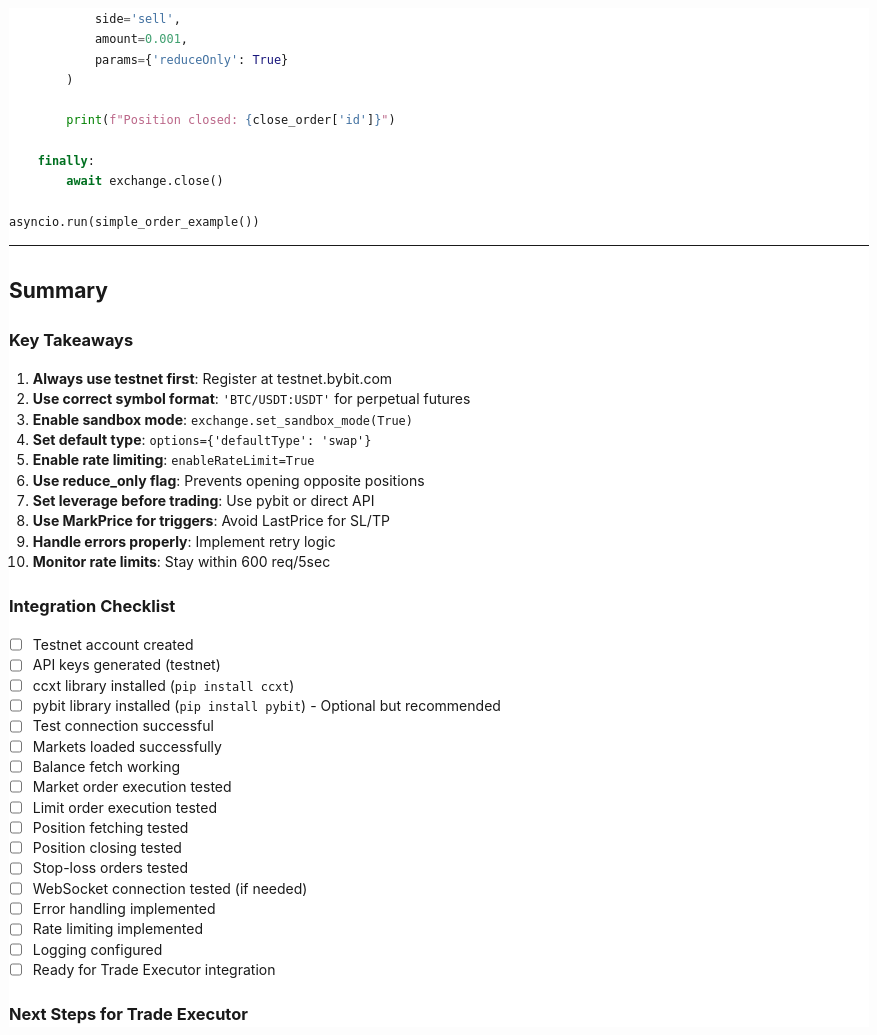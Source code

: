 ```python
            side='sell',
            amount=0.001,
            params={'reduceOnly': True}
        )

        print(f"Position closed: {close_order['id']}")

    finally:
        await exchange.close()

asyncio.run(simple_order_example())
```

---

## Summary

### Key Takeaways

1. **Always use testnet first**: Register at testnet.bybit.com
2. **Use correct symbol format**: `'BTC/USDT:USDT'` for perpetual futures
3. **Enable sandbox mode**: `exchange.set_sandbox_mode(True)`
4. **Set default type**: `options={'defaultType': 'swap'}`
5. **Enable rate limiting**: `enableRateLimit=True`
6. **Use reduce_only flag**: Prevents opening opposite positions
7. **Set leverage before trading**: Use pybit or direct API
8. **Use MarkPrice for triggers**: Avoid LastPrice for SL/TP
9. **Handle errors properly**: Implement retry logic
10. **Monitor rate limits**: Stay within 600 req/5sec

### Integration Checklist

- [ ] Testnet account created
- [ ] API keys generated (testnet)
- [ ] ccxt library installed (`pip install ccxt`)
- [ ] pybit library installed (`pip install pybit`) - Optional but recommended
- [ ] Test connection successful
- [ ] Markets loaded successfully
- [ ] Balance fetch working
- [ ] Market order execution tested
- [ ] Limit order execution tested
- [ ] Position fetching tested
- [ ] Position closing tested
- [ ] Stop-loss orders tested
- [ ] WebSocket connection tested (if needed)
- [ ] Error handling implemented
- [ ] Rate limiting implemented
- [ ] Logging configured
- [ ] Ready for Trade Executor integration

### Next Steps for Trade Executor
